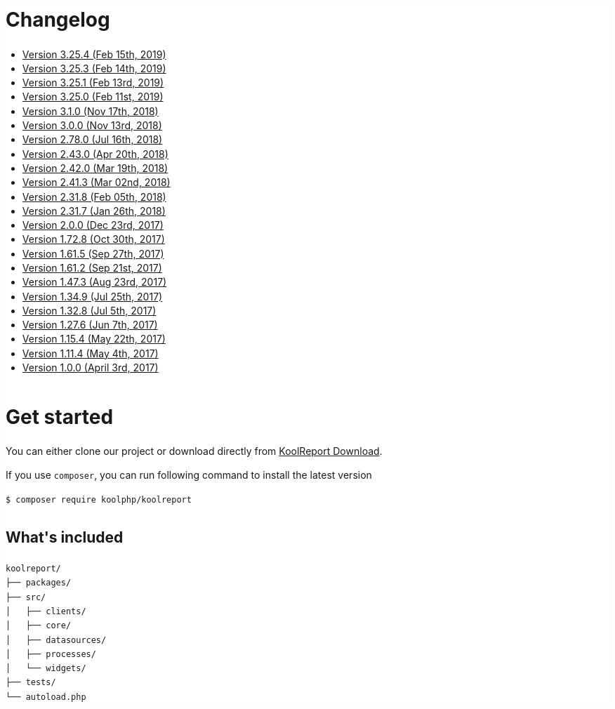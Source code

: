 # Changelog 

* [Version 3.25.4 (Feb 15th, 2019)](https://www.koolreport.com/docs/koolreport/change_log/#version-3.25.4)
* [Version 3.25.3 (Feb 14th, 2019)](https://www.koolreport.com/docs/koolreport/change_log/#version-3.25.3)
* [Version 3.25.1 (Feb 13rd, 2019)](https://www.koolreport.com/docs/koolreport/change_log/#version-3.25.1)
* [Version 3.25.0 (Feb 11st, 2019)](https://www.koolreport.com/docs/koolreport/change_log/#version-3.25.0)
* [Version 3.1.0 (Nov 17th, 2018)](https://www.koolreport.com/docs/koolreport/change_log/#version-3.1.0)
* [Version 3.0.0 (Nov 13rd, 2018)](https://www.koolreport.com/docs/koolreport/change_log/#version-3.0.0)
* [Version 2.78.0 (Jul 16th, 2018)](https://www.koolreport.com/updates#version-2780)
* [Version 2.43.0 (Apr 20th, 2018)](https://www.koolreport.com/updates#version-2430)
* [Version 2.42.0 (Mar 19th, 2018)](https://www.koolreport.com/updates#version-2420)
* [Version 2.41.3 (Mar 02nd, 2018)](https://www.koolreport.com/updates#version-2413)
* [Version 2.31.8 (Feb 05th, 2018)](https://www.koolreport.com/updates#version-2318)
* [Version 2.31.7 (Jan 26th, 2018)](https://www.koolreport.com/updates#version-2317)
* [Version 2.0.0 (Dec 23rd, 2017)](https://www.koolreport.com/updates#version-200)
* [Version 1.72.8 (Oct 30th, 2017)](https://www.koolreport.com/updates#version-1728)
* [Version 1.61.5 (Sep 27th, 2017)](https://www.koolreport.com/updates#version-1615)
* [Version 1.61.2 (Sep 21st, 2017)](https://www.koolreport.com/updates#version-1612)
* [Version 1.47.3 (Aug 23rd, 2017)](https://www.koolreport.com/updates#version-1473)
* [Version 1.34.9 (Jul 25th, 2017)](https://www.koolreport.com/updates#version-1349)
* [Version 1.32.8 (Jul 5th, 2017)](https://www.koolreport.com/updates#version-1328)
* [Version 1.27.6 (Jun 7th, 2017)](https://www.koolreport.com/updates#version-1276)
* [Version 1.15.4 (May 22th, 2017)](https://www.koolreport.com/updates#version-1154)
* [Version 1.11.4 (May 4th, 2017)](https://www.koolreport.com/updates#version-1114)
* [Version 1.0.0 (April 3rd, 2017)](https://www.koolreport.com/updates#version-100)

# Get started

You can either clone our project or download directly from [KoolReport Download](https://www.koolreport.com/getting-started#download).

If you use `composer`, you can run following command to install the latest version

```
$ composer require koolphp/koolreport
```

## What's included

```
koolreport/
├── packages/
├── src/
│   ├── clients/
│   ├── core/
│   ├── datasources/
│   ├── processes/
│   └── widgets/
├── tests/
└── autoload.php
```
